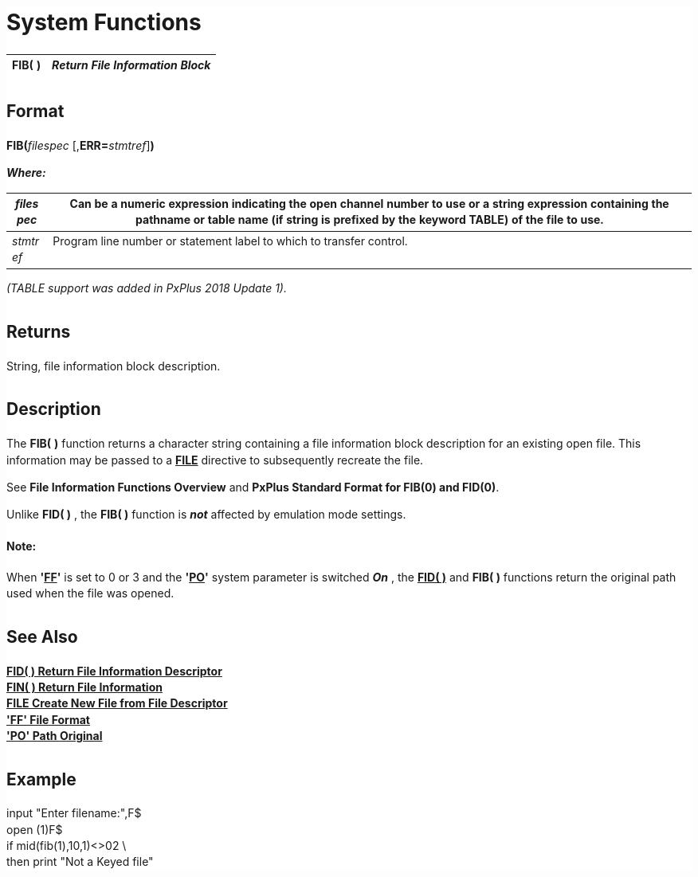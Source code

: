 # System Functions 

**FIB( )** |  **_Return File Information Block_**  
---|---  
  
##  Format

**FIB(**_filespec_ [,**ERR=**_stmtref_]**)**  
  
**_Where:_**

_filespec_ |  Can be a numeric expression indicating the open channel number to use or a string expression containing the pathname or table name (if string is prefixed by the keyword **TABLE**) of the file to use.  
---|---  
_stmtref_ |  Program line number or statement label to which to transfer control.  
  
_(TABLE support was added in PxPlus 2018 Update 1)._

##  Returns

String, file information block description.

##  Description

The **FIB(** **)** function returns a character string containing a file information block description for an existing open file. This information may be passed to a **[FILE](../directives/file.md)** directive to subsequently recreate the file.

See **File Information Functions Overview** and **PxPlus Standard Format for FIB(0) and FID(0)**.

Unlike **FID( )** , the **FIB( )** function is **_not_** affected by emulation mode settings.

#### **Note:**  
When **'[FF](../parameters/ff.md)'** is set to 0 or 3 and the **'[PO](../parameters/po.md)'** system parameter is switched **_On_** , the **[FID( )](fid.md)** and **FIB( )** functions return the original path used when the file was opened.

##  See Also

[**FID( ) Return File Information Descriptor**](fid.md)  
[**FIN( ) Return File Information**](fin.md)  
[**FILE Create New File from File Descriptor**](../directives/file.md)  
[**'FF' File Format**](../parameters/ff.md)  
[**'PO' Path Original**](../parameters/po.md)

##  Example

input "Enter filename:",F$  
open (1)F$  
if mid(fib(1),10,1)<>$02$ \  
then print "Not a Keyed file"
